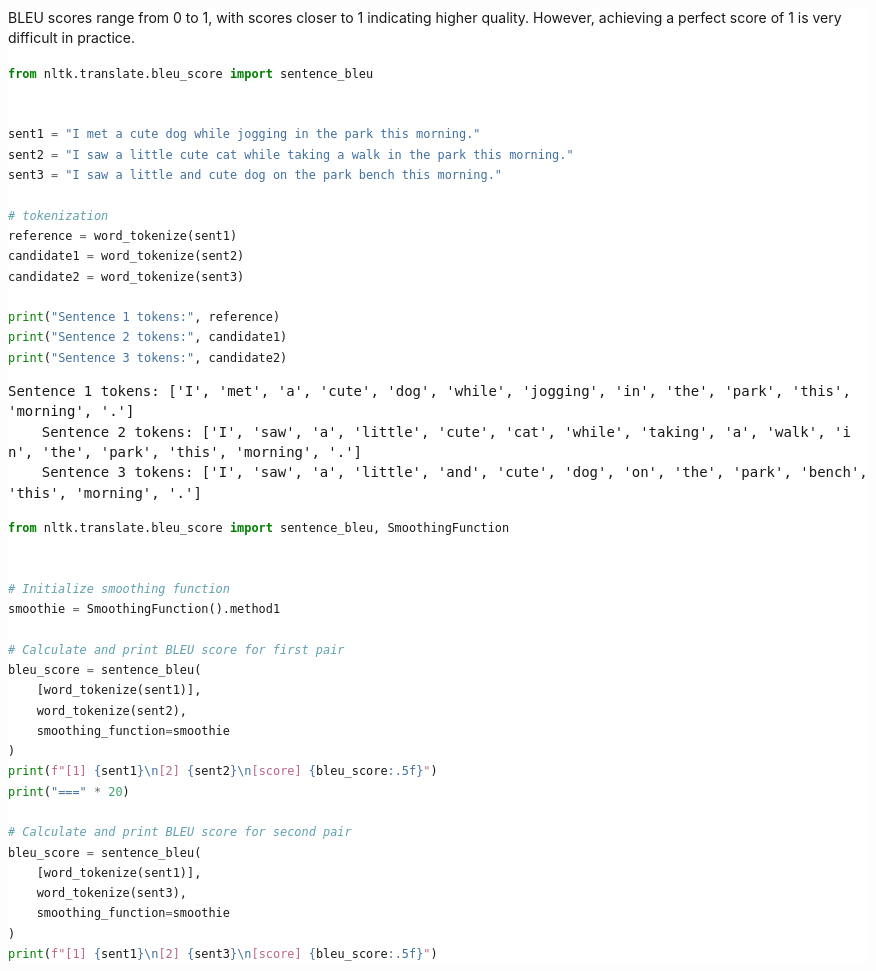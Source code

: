 BLEU scores range from 0 to 1, with scores closer to 1 indicating higher quality. However, achieving a perfect score of 1 is very difficult in practice.

```python
from nltk.translate.bleu_score import sentence_bleu


sent1 = "I met a cute dog while jogging in the park this morning."
sent2 = "I saw a little cute cat while taking a walk in the park this morning."
sent3 = "I saw a little and cute dog on the park bench this morning."

# tokenization
reference = word_tokenize(sent1)
candidate1 = word_tokenize(sent2)
candidate2 = word_tokenize(sent3)

print("Sentence 1 tokens:", reference)
print("Sentence 2 tokens:", candidate1)
print("Sentence 3 tokens:", candidate2)
```

<pre class="custom">Sentence 1 tokens: ['I', 'met', 'a', 'cute', 'dog', 'while', 'jogging', 'in', 'the', 'park', 'this', 'morning', '.']
    Sentence 2 tokens: ['I', 'saw', 'a', 'little', 'cute', 'cat', 'while', 'taking', 'a', 'walk', 'in', 'the', 'park', 'this', 'morning', '.']
    Sentence 3 tokens: ['I', 'saw', 'a', 'little', 'and', 'cute', 'dog', 'on', 'the', 'park', 'bench', 'this', 'morning', '.']
</pre>

```python
from nltk.translate.bleu_score import sentence_bleu, SmoothingFunction


# Initialize smoothing function
smoothie = SmoothingFunction().method1

# Calculate and print BLEU score for first pair
bleu_score = sentence_bleu(
    [word_tokenize(sent1)],
    word_tokenize(sent2),
    smoothing_function=smoothie
)
print(f"[1] {sent1}\n[2] {sent2}\n[score] {bleu_score:.5f}")
print("===" * 20)

# Calculate and print BLEU score for second pair
bleu_score = sentence_bleu(
    [word_tokenize(sent1)],
    word_tokenize(sent3),
    smoothing_function=smoothie
)
print(f"[1] {sent1}\n[2] {sent3}\n[score] {bleu_score:.5f}")
```
